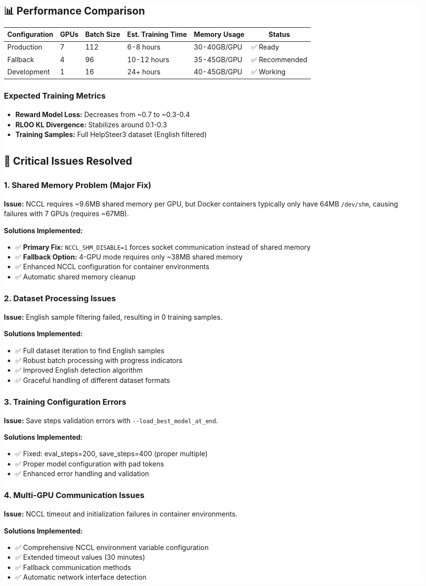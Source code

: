 ## 📊 Performance Comparison

| Configuration | GPUs | Batch Size | Est. Training Time | Memory Usage | Status |
|---------------|------|------------|-------------------|--------------|--------|
| Production | 7 | 112 | 6-8 hours | 30-40GB/GPU | ✅ Ready |
| Fallback | 4 | 96 | 10-12 hours | 35-45GB/GPU | ✅ Recommended |
| Development | 1 | 16 | 24+ hours | 40-45GB/GPU | ✅ Working |

### Expected Training Metrics
- **Reward Model Loss:** Decreases from ~0.7 to ~0.3-0.4
- **RLOO KL Divergence:** Stabilizes around 0.1-0.3
- **Training Samples:** Full HelpSteer3 dataset (English filtered)

## 🔧 Critical Issues Resolved

### 1. Shared Memory Problem (Major Fix)
**Issue:** NCCL requires ~9.6MB shared memory per GPU, but Docker containers typically only have 64MB `/dev/shm`, causing failures with 7 GPUs (requires ~67MB).

**Solutions Implemented:**
- ✅ **Primary Fix:** `NCCL_SHM_DISABLE=1` forces socket communication instead of shared memory
- ✅ **Fallback Option:** 4-GPU mode requires only ~38MB shared memory
- ✅ Enhanced NCCL configuration for container environments
- ✅ Automatic shared memory cleanup

### 2. Dataset Processing Issues
**Issue:** English sample filtering failed, resulting in 0 training samples.

**Solutions Implemented:**
- ✅ Full dataset iteration to find English samples
- ✅ Robust batch processing with progress indicators
- ✅ Improved English detection algorithm
- ✅ Graceful handling of different dataset formats

### 3. Training Configuration Errors
**Issue:** Save steps validation errors with `--load_best_model_at_end`.

**Solutions Implemented:**
- ✅ Fixed: eval_steps=200, save_steps=400 (proper multiple)
- ✅ Proper model configuration with pad tokens
- ✅ Enhanced error handling and validation

### 4. Multi-GPU Communication Issues
**Issue:** NCCL timeout and initialization failures in container environments.

**Solutions Implemented:**
- ✅ Comprehensive NCCL environment variable configuration
- ✅ Extended timeout values (30 minutes)
- ✅ Fallback communication methods
- ✅ Automatic network interface detection
